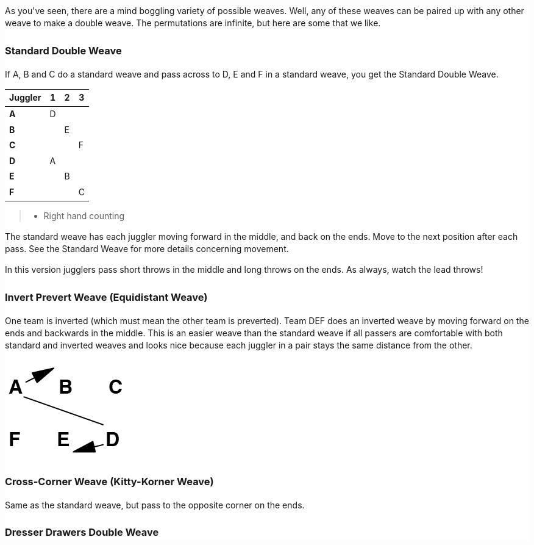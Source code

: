 As you've seen, there are a mind boggling variety of possible weaves. Well, any of these weaves can be paired up with any other weave to make a double weave. The permutations are infinite, but here are some that we like.

### Standard Double Weave

If A, B and C do a standard weave and pass across to D, E and F in a standard weave, you get the Standard Double Weave.

| **Juggler** | **1** | **2** | **3** |
|-------------|-------|-------|-------|
| **A**       | D     |       |       |
| **B**       |       | E     |       |
| **C**       |       |       | F     |
| **D**       | A     |       |       |
| **E**       |       | B     |       |
| **F**       |       |       | C     |

> * Right hand counting

The standard weave has each juggler moving forward in the middle, and back on
the ends. Move to the next position after each pass. See the Standard Weave for
more details concerning movement.

In this version jugglers pass short throws in the middle and long throws on the
ends. As always, watch the lead throws!

### Invert Prevert Weave (Equidistant Weave)

One team is inverted (which must mean the other team is preverted). Team DEF
does an inverted weave by moving forward on the ends and backwards in the
middle. This is an easier weave than the standard weave if all passers are
comfortable with both standard and inverted weaves and looks nice because each
juggler in a pair stays the same distance from the other.

![](./media/image69.png)

### Cross-Corner Weave (Kitty-Korner Weave)

Same as the standard weave, but pass to the opposite corner on the ends.

### Dresser Drawers Double Weave
